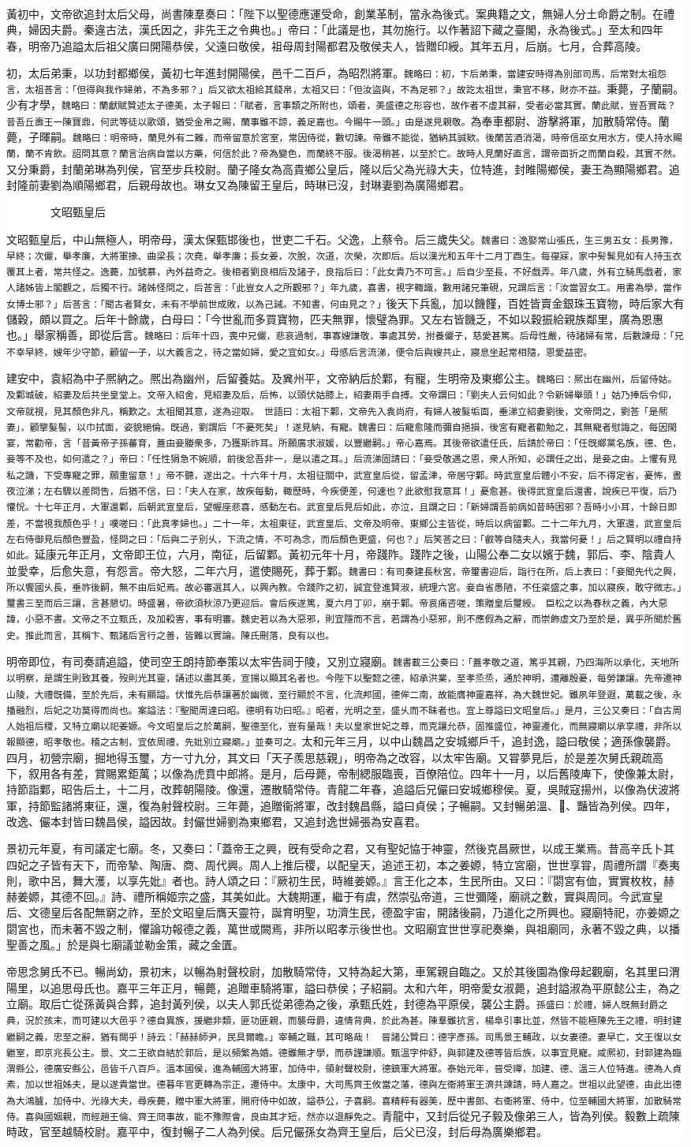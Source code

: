 黃初中，文帝欲追封太后父母，尚書陳羣奏曰：「陛下以聖德應運受命，創業革制，當永為後式。案典籍之文，無婦人分土命爵之制。在禮典，婦因夫爵。秦違古法，漢氏因之，非先王之令典也。」帝曰：「此議是也，其勿施行。以作著詔下藏之臺閣，永為後式。」至太和四年春，明帝乃追謚太后祖父廣曰開陽恭侯，父遠曰敬侯，祖母周封陽都君及敬侯夫人，皆贈印綬。其年五月，后崩。七月，合葬高陵。

初，太后弟秉，以功封都鄉侯，黃初七年進封開陽侯，邑千二百戶，為昭烈將軍。`魏略曰：初，卞后弟秉，當建安時得為別部司馬，后常對太祖怨言，太祖荅言：「但得與我作婦弟，不為多邪？」后又欲太祖給其錢帛，太祖又曰：「但汝盜與，不為足邪？」故訖太祖世，秉官不移，財亦不益。`秉薨，子蘭嗣。少有才學，`魏略曰：蘭獻賦贊述太子德美，太子報曰：「賦者，言事類之所附也，頌者，美盛德之形容也，故作者不虛其辭，受者必當其實。蘭此賦，豈吾實哉？昔吾丘壽王一陳寶鼎，何武等徒以歌頌，猶受金帛之賜，蘭事雖不諒，義足嘉也。今賜牛一頭。」由是遂見親敬。`為奉車都尉、游擊將軍，加散騎常侍。蘭薨，子暉嗣。`魏略曰：明帝時，蘭見外有二難，而帝留意於宮室，常因侍從，數切諫。帝雖不能從，猶納其誠欵。後蘭苦酒消渴，時帝信巫女用水方，使人持水賜蘭，蘭不肯飲。詔問其意？蘭言治病自當以方藥，何信於此？帝為變色，而蘭終不服。後渴稍甚，以至於亡。故時人見蘭好直言，謂帝靣折之而蘭自殺，其實不然。`又分秉爵，封蘭弟琳為列侯，官至步兵校尉。蘭子隆女為高貴鄉公皇后，隆以后父為光祿大夫，位特進，封睢陽鄉侯，妻王為顯陽鄉君。追封隆前妻劉為順陽鄉君，后親母故也。琳女又為陳留王皇后，時琳已沒，封琳妻劉為廣陽鄉君。

　　　　文昭甄皇后

文昭甄皇后，中山無極人，明帝母，漢太保甄邯後也，世吏二千石。父逸，上蔡令。后三歲失父。`魏書曰：逸娶常山張氏，生三男五女：長男豫，早終；次儼，舉孝廉，大將軍掾、曲梁長；次堯，舉孝廉；長女姜，次脫，次道，次榮，次即后。后以漢光和五年十二月丁酉生。每寑寐，家中髣髴見如有人持玉衣覆其上者，常共怪之。逸薨，加號慕，內外益奇之。後相者劉良相后及諸子，良指后曰：「此女貴乃不可言。」后自少至長，不好戲弄。年八歲，外有立騎馬戲者，家人諸姊皆上閣觀之，后獨不行。諸姊怪問之，后荅言：「此豈女人之所觀邪？」年九歲，喜書，視字輙識，數用諸兄筆硯，兄謂后言：「汝當習女工。用書為學，當作女博士邪？」后荅言：「聞古者賢女，未有不學前世成敗，以為己誡。不知書，何由見之？」`後天下兵亂，加以饑饉，百姓皆賣金銀珠玉寶物，時后家大有儲穀，頗以買之。后年十餘歲，白母曰：「今世亂而多買寶物，匹夫無罪，懷璧為罪。又左右皆饑乏，不如以穀振給親族鄰里，廣為恩惠也。」舉家稱善，即從后言。`魏略曰：后年十四，喪中兄儼，悲哀過制，事寡嫂謙敬，事處其勞，拊養儼子，慈愛甚篤。后母性嚴，待諸婦有常，后數諫母：「兄不幸早終，嫂年少守節，顧留一子，以大義言之，待之當如婦，愛之宜如女。」母感后言流涕，便令后與嫂共止，寢息坐起常相隨，恩愛益密。`

建安中，袁紹為中子熈納之。熈出為幽州，后留養姑。及兾州平，文帝納后於鄴，有寵，生明帝及東鄉公主。`魏略曰：熈出在幽州，后留侍姑。及鄴城破，紹妻及后共坐皇堂上。文帝入紹舍，見紹妻及后，后怖，以頭伏姑膝上，紹妻兩手自搏。文帝謂曰：「劉夫人云何如此？令新婦舉頭！」姑乃捧后令仰，文帝就視，見其顏色非凡，稱歎之。太祖聞其意，遂為迎取。　世語曰：太祖下鄴，文帝先入袁尚府，有婦人被髮垢靣，垂涕立紹妻劉後，文帝問之，劉荅「是熈妻」，顧擥髮髻，以巾拭面，姿貌絕倫。旣過，劉謂后「不憂死矣」！遂見納，有寵。魏書曰：后寵愈隆而彌自挹損，後宮有寵者勸勉之，其無寵者慰誨之，每因閑宴，常勸帝，言「昔黃帝子孫蕃育，蓋由妾媵衆多，乃獲斯祚耳。所願廣求淑媛，以豐繼嗣。」帝心嘉焉。其後帝欲遣任氏，后請於帝曰：「任旣鄉黨名族，德、色，妾等不及也，如何遣之？」帝曰：「任性狷急不婉順，前後忿吾非一，是以遣之耳。」后流涕固請曰：「妾受敬遇之恩，衆人所知，必謂任之出，是妾之由。上懼有見私之譏，下受專寵之罪，願重留意！」帝不聽，遂出之。十六年十月，太祖征關中，武宣皇后從，留孟津，帝居守鄴。時武宣皇后體小不安，后不得定省，憂怖，晝夜泣涕；左右驟以差問告，后猶不信，曰：「夫人在家，故疾每動，輙歷時，今疾便差，何速也？此欲慰我意耳！」憂愈甚。後得武宣皇后還書，說疾已平復，后乃懽恱。十七年正月，大軍還鄴，后朝武宣皇后，望幄座悲喜，感動左右。武宣皇后見后如此，亦泣，且謂之曰：「新婦謂吾前病如昔時困邪？吾時小小耳，十餘日即差，不當視我顏色乎！」嘆嗟曰：「此真孝婦也。」二十一年，太祖東征，武宣皇后、文帝及明帝、東鄉公主皆從，時后以病留鄴。二十二年九月，大軍還，武宣皇后左右侍御見后顏色豐盈，怪問之曰：「后與二子別乆，下流之情，不可為念，而后顏色更盛，何也？」后笑荅之曰：「叡等自隨夫人，我當何憂！」后之賢明以禮自持如此。`延康元年正月，文帝即王位，六月，南征，后留鄴。黃初元年十月，帝踐阼。踐阼之後，山陽公奉二女以嬪于魏，郭后、李、陰貴人並愛幸，后愈失意，有怨言。帝大怒，二年六月，遣使賜死，葬于鄴。`魏書曰：有司奏建長秋宮，帝璽書迎后，詣行在所，后上表曰：「妾聞先代之興，所以饗國乆長，垂祚後嗣，無不由后妃焉。故必審選其人，以興內教。令踐阼之初，誠宜登進賢淑，統理六宮。妾自省愚陋，不任粢盛之事，加以寢疾，敢守微志。」璽書三至而后三讓，言甚懇切。時盛暑，帝欲須秋涼乃更迎后。會后疾遂篤，夏六月丁卯，崩于鄴。帝哀痛咨嗟，策贈皇后璽綬。　臣松之以為春秋之義，內大惡諱，小惡不書。文帝之不立甄氏，及加殺害，事有明審。魏史若以為大惡邪，則宜隱而不言，若謂為小惡邪，則不應假為之辭，而崇飾虛文乃至於是，異乎所聞於舊史。推此而言，其稱卞、甄諸后言行之善，皆難以實論。陳氏刪落，良有以也。`

明帝即位，有司奏請追謚，使司空王朗持節奉策以太牢告祠于陵，又別立寢廟。`魏書載三公奏曰：「蓋孝敬之道，篤乎其親，乃四海所以承化，天地所以明察，是謂生則致其養，歿則光其靈，誦述以盡其美，宣揚以顯其名者也。今陛下以聖懿之德，紹承洪業，至孝烝烝，通於神明，遭離殷憂，每勞謙讓。先帝遷神山陵，大禮旣備，至於先后，未有顯謚。伏惟先后恭讓著於幽微，至行顯於不言，化流邦國，德侔二南，故能膺神靈嘉祥，為大魏世妃。雖夙年登遐，萬載之後，永播融烈，后妃之功莫得而尚也。案謚法：『聖聞周達曰昭。德明有功曰昭。』昭者，光明之至，盛乆而不昧者也。宜上尊謚曰文昭皇后。」是月，三公又奏曰：「自古周人始祖后稷，又特立廟以祀姜嫄。今文昭皇后之於萬嗣，聖德至化，豈有量哉！夫以皇家世妃之尊，而克讓允恭，固推盛位，神靈遷化，而無寢廟以承享禮，非所以報顯德，昭孝敬也。稽之古制，宜依周禮，先妣別立寢廟。」並奏可之。`太和元年三月，以中山魏昌之安城鄉戶千，追封逸，謚曰敬侯；適孫像襲爵。四月，初營宗廟，掘地得玉璽，方一寸九分，其文曰「天子羨思慈親」，明帝為之改容，以太牢告廟。又甞夢見后，於是差次舅氏親疏高下，叙用各有差，賞賜累鉅萬；以像為虎賁中郎將。是月，后母薨，帝制緦服臨喪，百僚陪位。四年十一月，以后舊陵庳下，使像兼太尉，持節詣鄴，昭告后土，十二月，改葬朝陽陵。像還，遷散騎常侍。青龍二年春，追謚后兄儼曰安城鄉穆侯。夏，吳賊寇揚州，以像為伏波將軍，持節監諸將東征，還，復為射聲校尉。三年薨，追贈衞將軍，改封魏昌縣，謚曰貞侯；子暢嗣。又封暢弟溫、𩋾、豔皆為列侯。四年，改逸、儼本封皆曰魏昌侯，謚因故。封儼世婦劉為東鄉君，又追封逸世婦張為安喜君。

景初元年夏，有司議定七廟。冬，又奏曰：「蓋帝王之興，旣有受命之君，又有聖妃恊于神靈，然後克昌厥世，以成王業焉。昔高辛氏卜其四妃之子皆有天下，而帝摯、陶唐、商、周代興。周人上推后稷，以配皇天，追述王初，本之姜嫄，特立宮廟，世世享甞，周禮所謂『奏夷則，歌中呂，舞大濩，以享先妣』者也。詩人頌之曰：『厥初生民，時維姜嫄。』言王化之本，生民所由。又曰：『閟宮有侐，實實枚枚，赫赫姜嫄，其德不回。』詩、禮所稱姬宗之盛，其美如此。大魏期運，繼于有虞，然崇弘帝道，三世彌隆，廟祧之數，實與周同。今武宣皇后、文德皇后各配無窮之祚，至於文昭皇后膺天靈符，誕育明聖，功濟生民，德盈宇宙，開諸後嗣，乃道化之所興也。寢廟特祀，亦姜嫄之閟宮也，而未著不毀之制，懼論功報德之義，萬世或闕焉，非所以昭孝示後世也。文昭廟宜世世享祀奏樂，與祖廟同，永著不毀之典，以播聖善之風。」於是與七廟議並勒金策，藏之金匱。

帝思念舅氏不已。暢尚幼，景初末，以暢為射聲校尉，加散騎常侍，又特為起大第，車駕親自臨之。又於其後園為像母起觀廟，名其里曰渭陽里，以追思母氏也。嘉平三年正月，暢薨，追贈車騎將軍，謚曰恭侯；子紹嗣。太和六年，明帝愛女淑薨，追封謚淑為平原懿公主，為之立廟。取后亡從孫黃與合葬，追封黃列侯，以夫人郭氏從弟德為之後，承甄氏姓，封德為平原侯，襲公主爵。`孫盛曰：於禮，婦人旣無封爵之典，況於孩末，而可建以大邑乎？德自異族，援繼非類，匪功匪親，而襲母爵，違情背典，於此為甚。陳羣雖抗言，楊阜引事比並，然皆不能極陳先王之禮，明封建繼嗣之義，忠至之辭，猶有闕乎！詩云：「赫赫師尹，民具爾瞻。」宰輔之職，其可略哉！　晉諸公贊曰：德字彥孫。司馬景王輔政，以女妻德。妻早亡，文王復以女繼室，即京兆長公主。景、文二王欲自結於郭后，是以頻繁為婚。德雖無才學，而恭謹謙順。甄溫字仲舒，與郭建及德等皆后族，以事宜見寵。咸熈初，封郭建為臨渭縣公，德廣安縣公，邑皆千八百戶。溫本國侯，進為輔國大將軍，加侍中，領射聲校尉，德鎮軍大將軍。泰始元年，晉受禪，加建、德、溫三人位特進。德為人貞素，加以世祖姊夫，是以遂貴當世。德暮年官更轉為宗正，遷侍中。太康中，大司馬齊王攸當之藩，德與左衞將軍王濟共諫請，時人嘉之。世祖以此望德，由此出德為大鴻臚，加侍中、光祿大夫，尋疾薨，贈中軍大將軍，開府侍中如故，謚恭公，子喜嗣。喜精粹有器美，歷中書郎、右衞將軍、侍中，位至輔國大將軍，加散騎常侍。喜與國姻親，而經趙王倫、齊王冏事故，能不豫際會，良由其才短，然亦以退靜免之。`青龍中，又封后從兄子毅及像弟三人，皆為列侯。毅數上疏陳時政，官至越騎校尉。嘉平中，復封暢子二人為列侯。后兄儼孫女為齊王皇后，后父已沒，封后母為廣樂鄉君。

